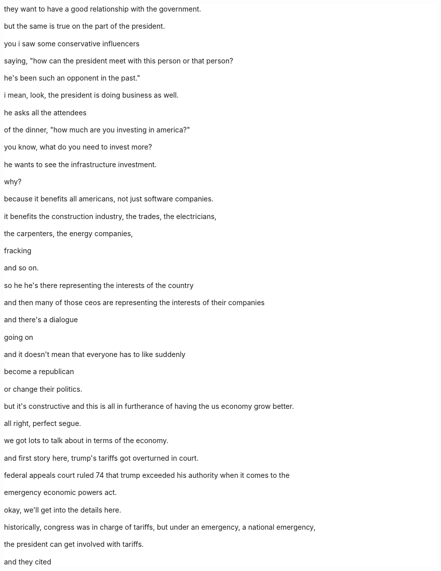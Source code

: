  they want to have a good relationship with the government.

 but the same is true on the part of the president.

 you i saw some conservative influencers

 saying, "how can the president meet with this person or that person?

 he's been such an opponent in the past."

 i mean, look, the president is doing business as well.

 he asks all the attendees

 of the dinner, "how much are you investing in america?"

 you know, what do you need to invest more?

 he wants to see the infrastructure investment.

 why?

 because it benefits all americans, not just software companies.

 it benefits the construction industry, the trades, the electricians,

 the carpenters, the energy companies,

 fracking

 and so on.

 so he he's there representing the interests of the country

 and then many of those ceos are representing the interests of their companies

 and there's a dialogue

 going on

 and it doesn't mean that everyone has to like suddenly

 become a republican

 or change their politics.

 but it's constructive and this is all in furtherance of having the us economy grow better.

 all right, perfect segue.

 we got lots to talk about in terms of the economy.

 and first story here, trump's tariffs got overturned in court.

 federal appeals court ruled 74 that trump exceeded his authority when it comes to the

 emergency economic powers act.

 okay, we'll get into the details here.

 historically, congress was in charge of tariffs, but under an emergency, a national emergency,

 the president can get involved with tariffs.

 and they cited
